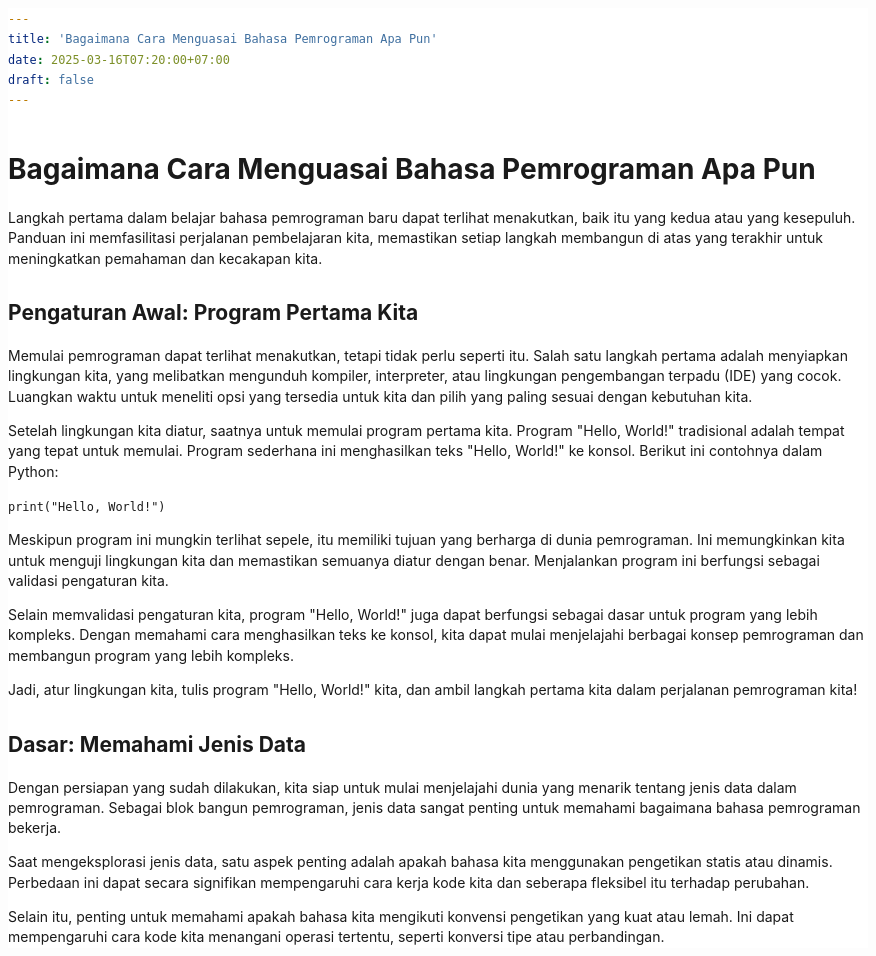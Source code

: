 ```yaml
---
title: 'Bagaimana Cara Menguasai Bahasa Pemrograman Apa Pun'
date: 2025-03-16T07:20:00+07:00
draft: false
---
```


# Bagaimana Cara Menguasai Bahasa Pemrograman Apa Pun

Langkah pertama dalam belajar bahasa pemrograman baru dapat terlihat menakutkan, baik itu yang kedua atau yang kesepuluh. Panduan ini memfasilitasi perjalanan pembelajaran kita, memastikan setiap langkah membangun di atas yang terakhir untuk meningkatkan pemahaman dan kecakapan kita.

## Pengaturan Awal: Program Pertama Kita

Memulai pemrograman dapat terlihat menakutkan, tetapi tidak perlu seperti itu. Salah satu langkah pertama adalah menyiapkan lingkungan kita, yang melibatkan mengunduh kompiler, interpreter, atau lingkungan pengembangan terpadu (IDE) yang cocok. Luangkan waktu untuk meneliti opsi yang tersedia untuk kita dan pilih yang paling sesuai dengan kebutuhan kita.

Setelah lingkungan kita diatur, saatnya untuk memulai program pertama kita. Program "Hello, World!" tradisional adalah tempat yang tepat untuk memulai. Program sederhana ini menghasilkan teks "Hello, World!" ke konsol. Berikut ini contohnya dalam Python:

```
print("Hello, World!")

```

Meskipun program ini mungkin terlihat sepele, itu memiliki tujuan yang berharga di dunia pemrograman. Ini memungkinkan kita untuk menguji lingkungan kita dan memastikan semuanya diatur dengan benar. Menjalankan program ini berfungsi sebagai validasi pengaturan kita.

Selain memvalidasi pengaturan kita, program "Hello, World!" juga dapat berfungsi sebagai dasar untuk program yang lebih kompleks. Dengan memahami cara menghasilkan teks ke konsol, kita dapat mulai menjelajahi berbagai konsep pemrograman dan membangun program yang lebih kompleks.

Jadi, atur lingkungan kita, tulis program "Hello, World!" kita, dan ambil langkah pertama kita dalam perjalanan pemrograman kita!

## Dasar: Memahami Jenis Data

Dengan persiapan yang sudah dilakukan, kita siap untuk mulai menjelajahi dunia yang menarik tentang jenis data dalam pemrograman. Sebagai blok bangun pemrograman, jenis data sangat penting untuk memahami bagaimana bahasa pemrograman bekerja.

Saat mengeksplorasi jenis data, satu aspek penting adalah apakah bahasa kita menggunakan pengetikan statis atau dinamis. Perbedaan ini dapat secara signifikan mempengaruhi cara kerja kode kita dan seberapa fleksibel itu terhadap perubahan.

Selain itu, penting untuk memahami apakah bahasa kita mengikuti konvensi pengetikan yang kuat atau lemah. Ini dapat mempengaruhi cara kode kita menangani operasi tertentu, seperti konversi tipe atau perbandingan.
